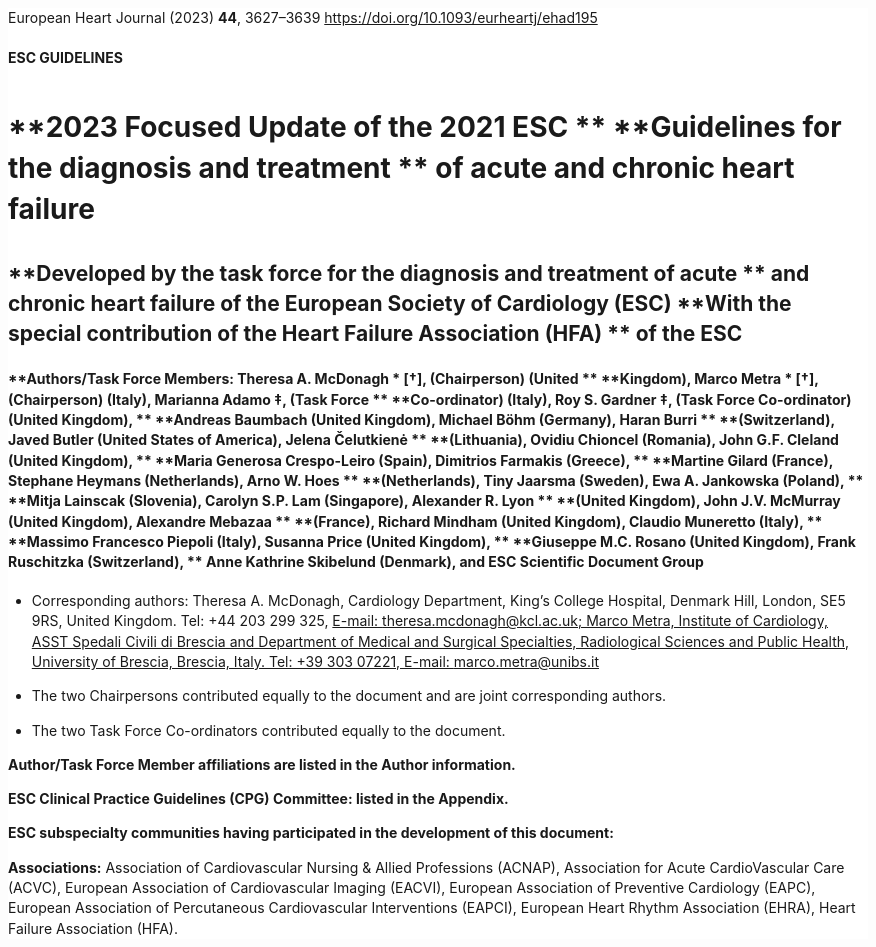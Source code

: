 European Heart Journal (2023) **44**, 3627–3639
https://doi.org/10.1093/eurheartj/ehad195

#### **ESC GUIDELINES**

# **2023 Focused Update of the 2021 ESC ** **Guidelines for the diagnosis and treatment ** **of acute and chronic heart failure**
## **Developed by the task force for the diagnosis and treatment of acute ** **and chronic heart failure of the European Society of Cardiology (ESC)** **With the special contribution of the Heart Failure Association (HFA) ** **of the ESC**
#### **Authors/Task Force Members: Theresa A. McDonagh * [†], (Chairperson) (United ** **Kingdom), Marco Metra * [†], (Chairperson) (Italy), Marianna Adamo  ‡, (Task Force ** **Co-ordinator) (Italy), Roy S. Gardner  ‡, (Task Force Co-ordinator) (United Kingdom), ** **Andreas Baumbach  (United Kingdom), Michael Böhm  (Germany), Haran Burri ** **(Switzerland), Javed Butler  (United States of America), Jelena Čelutkienė ** **(Lithuania), Ovidiu Chioncel  (Romania), John G.F. Cleland  (United Kingdom), ** **Maria Generosa Crespo-Leiro  (Spain), Dimitrios Farmakis  (Greece), ** **Martine Gilard  (France), Stephane Heymans  (Netherlands), Arno W. Hoes ** **(Netherlands), Tiny Jaarsma  (Sweden), Ewa A. Jankowska  (Poland), ** **Mitja Lainscak  (Slovenia), Carolyn S.P. Lam  (Singapore), Alexander R. Lyon ** **(United Kingdom), John J.V. McMurray  (United Kingdom), Alexandre Mebazaa ** **(France), Richard Mindham  (United Kingdom), Claudio Muneretto  (Italy), ** **Massimo Francesco Piepoli  (Italy), Susanna Price  (United Kingdom), ** **Giuseppe M.C. Rosano (United Kingdom), Frank Ruschitzka  (Switzerland), ** **Anne Kathrine Skibelund (Denmark), and ESC Scientific Document Group**

- Corresponding authors: Theresa A. McDonagh, Cardiology Department, King’s College Hospital, Denmark Hill, London, SE5 9RS, United Kingdom. Tel: +44 203 299 325,
[E-mail: theresa.mcdonagh@kcl.ac.uk; Marco Metra, Institute of Cardiology, ASST Spedali Civili di Brescia and Department of Medical and Surgical Specialties, Radiological Sciences and Public Health,](mailto:theresa.mcdonagh@kcl.ac.uk)
[University of Brescia, Brescia, Italy. Tel: +39 303 07221, E-mail: marco.metra@unibs.it](mailto:marco.metra@unibs.it)

- The two Chairpersons contributed equally to the document and are joint corresponding authors.

- The two Task Force Co-ordinators contributed equally to the document.

**Author/Task Force Member affiliations are listed in the Author information.**

**ESC Clinical Practice Guidelines (CPG) Committee: listed in the Appendix.**

**ESC subspecialty communities having participated in the development of this document:**

**Associations:** Association of Cardiovascular Nursing & Allied Professions (ACNAP), Association for Acute CardioVascular Care (ACVC), European Association of Cardiovascular Imaging
(EACVI), European Association of Preventive Cardiology (EAPC), European Association of Percutaneous Cardiovascular Interventions (EAPCI), European Heart Rhythm Association (EHRA),
Heart Failure Association (HFA).
